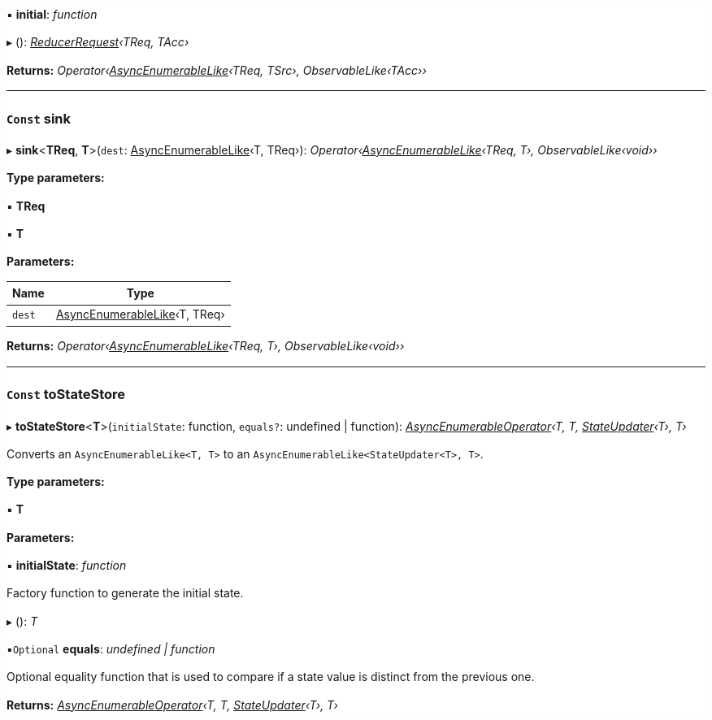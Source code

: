 ▪ **initial**: *function*

▸ (): *[ReducerRequest](README.md#reducerrequest)‹TReq, TAcc›*

**Returns:** *Operator‹[AsyncEnumerableLike](interfaces/asyncenumerablelike.md)‹TReq, TSrc›, ObservableLike‹TAcc››*

___

### `Const` sink

▸ **sink**<**TReq**, **T**>(`dest`: [AsyncEnumerableLike](interfaces/asyncenumerablelike.md)‹T, TReq›): *Operator‹[AsyncEnumerableLike](interfaces/asyncenumerablelike.md)‹TReq, T›, ObservableLike‹void››*

**Type parameters:**

▪ **TReq**

▪ **T**

**Parameters:**

Name | Type |
------ | ------ |
`dest` | [AsyncEnumerableLike](interfaces/asyncenumerablelike.md)‹T, TReq› |

**Returns:** *Operator‹[AsyncEnumerableLike](interfaces/asyncenumerablelike.md)‹TReq, T›, ObservableLike‹void››*

___

### `Const` toStateStore

▸ **toStateStore**<**T**>(`initialState`: function, `equals?`: undefined | function): *[AsyncEnumerableOperator](README.md#asyncenumerableoperator)‹T, T, [StateUpdater](README.md#stateupdater)‹T›, T›*

Converts an `AsyncEnumerableLike<T, T>` to an `AsyncEnumerableLike<StateUpdater<T>, T>`.

**Type parameters:**

▪ **T**

**Parameters:**

▪ **initialState**: *function*

Factory function to generate the initial state.

▸ (): *T*

▪`Optional`  **equals**: *undefined | function*

Optional equality function that is used to compare
if a state value is distinct from the previous one.

**Returns:** *[AsyncEnumerableOperator](README.md#asyncenumerableoperator)‹T, T, [StateUpdater](README.md#stateupdater)‹T›, T›*
